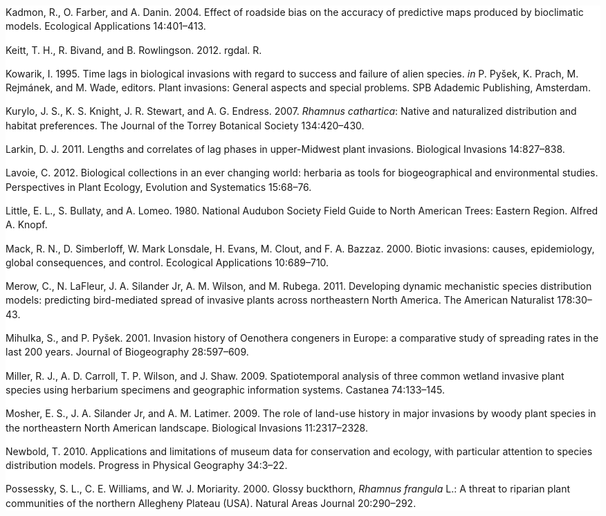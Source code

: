 Kadmon, R., O. Farber, and A. Danin. 2004. Effect of roadside bias on
the accuracy of predictive maps produced by bioclimatic models.
Ecological Applications 14:401–413.

Keitt, T. H., R. Bivand, and B. Rowlingson. 2012. rgdal. R.

Kowarik, I. 1995. Time lags in biological invasions with regard to
success and failure of alien species. *in* P. Pyšek, K. Prach, M.
Rejmánek, and M. Wade, editors. Plant invasions: General aspects and
special problems. SPB Adademic Publishing, Amsterdam.

Kurylo, J. S., K. S. Knight, J. R. Stewart, and A. G. Endress. 2007.
*Rhamnus cathartica*: Native and naturalized distribution and habitat
preferences. The Journal of the Torrey Botanical Society 134:420–430.

Larkin, D. J. 2011. Lengths and correlates of lag phases in
upper-Midwest plant invasions. Biological Invasions 14:827–838.

Lavoie, C. 2012. Biological collections in an ever changing world:
herbaria as tools for biogeographical and environmental studies.
Perspectives in Plant Ecology, Evolution and Systematics 15:68–76.

Little, E. L., S. Bullaty, and A. Lomeo. 1980. National Audubon Society
Field Guide to North American Trees: Eastern Region. Alfred A. Knopf.

Mack, R. N., D. Simberloff, W. Mark Lonsdale, H. Evans, M. Clout, and F.
A. Bazzaz. 2000. Biotic invasions: causes, epidemiology, global
consequences, and control. Ecological Applications 10:689–710.

Merow, C., N. LaFleur, J. A. Silander Jr, A. M. Wilson, and M. Rubega.
2011. Developing dynamic mechanistic species distribution models:
predicting bird-mediated spread of invasive plants across northeastern
North America. The American Naturalist 178:30–43.

Mihulka, S., and P. Pyšek. 2001. Invasion history of Oenothera congeners
in Europe: a comparative study of spreading rates in the last 200 years.
Journal of Biogeography 28:597–609.

Miller, R. J., A. D. Carroll, T. P. Wilson, and J. Shaw. 2009.
Spatiotemporal analysis of three common wetland invasive plant species
using herbarium specimens and geographic information systems. Castanea
74:133–145.

Mosher, E. S., J. A. Silander Jr, and A. M. Latimer. 2009. The role of
land-use history in major invasions by woody plant species in the
northeastern North American landscape. Biological Invasions
11:2317–2328.

Newbold, T. 2010. Applications and limitations of museum data for
conservation and ecology, with particular attention to species
distribution models. Progress in Physical Geography 34:3–22.

Possessky, S. L., C. E. Williams, and W. J. Moriarity. 2000. Glossy
buckthorn, *Rhamnus frangula* L.: A threat to riparian plant communities
of the northern Allegheny Plateau (USA). Natural Areas Journal
20:290–292.
